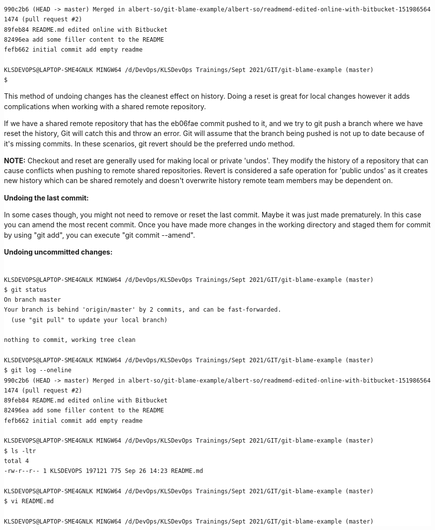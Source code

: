 ```
990c2b6 (HEAD -> master) Merged in albert-so/git-blame-example/albert-so/readmemd-edited-online-with-bitbucket-1519865641474 (pull request #2)
89feb84 README.md edited online with Bitbucket
82496ea add some filler content to the README
fefb662 initial commit add empty readme

KLSDEVOPS@LAPTOP-SME4GNLK MINGW64 /d/DevOps/KLSDevOps Trainings/Sept 2021/GIT/git-blame-example (master)
$

```

This method of undoing changes has the cleanest effect on history. Doing a reset is great for local changes however it adds complications when working with a shared remote repository. 

If we have a shared remote repository that has the eb06fae commit pushed to it, and we try to git push a branch where we have reset the history, Git will catch this and throw an error. Git will assume that the branch being pushed is not up to date because of it's missing commits. In these scenarios, git revert should be the preferred undo method.

**NOTE:** Checkout and reset are generally used for making local or private 'undos'. They modify the history of a repository that can cause conflicts when pushing to remote shared repositories. Revert is considered a safe operation for 'public undos' as it creates new history which can be shared remotely and doesn't overwrite history remote team members may be dependent on.

**Undoing the last commit:**

In some cases though, you might not need to remove or reset the last commit. Maybe it was just made prematurely. In this case you can amend the most recent commit. Once you have made more changes in the working directory and staged them for commit by using "git add", you can execute "git commit --amend". 

**Undoing uncommitted changes:**

```

KLSDEVOPS@LAPTOP-SME4GNLK MINGW64 /d/DevOps/KLSDevOps Trainings/Sept 2021/GIT/git-blame-example (master)
$ git status
On branch master
Your branch is behind 'origin/master' by 2 commits, and can be fast-forwarded.
  (use "git pull" to update your local branch)

nothing to commit, working tree clean

KLSDEVOPS@LAPTOP-SME4GNLK MINGW64 /d/DevOps/KLSDevOps Trainings/Sept 2021/GIT/git-blame-example (master)
$ git log --oneline
990c2b6 (HEAD -> master) Merged in albert-so/git-blame-example/albert-so/readmemd-edited-online-with-bitbucket-1519865641474 (pull request #2)
89feb84 README.md edited online with Bitbucket
82496ea add some filler content to the README
fefb662 initial commit add empty readme

KLSDEVOPS@LAPTOP-SME4GNLK MINGW64 /d/DevOps/KLSDevOps Trainings/Sept 2021/GIT/git-blame-example (master)
$ ls -ltr
total 4
-rw-r--r-- 1 KLSDEVOPS 197121 775 Sep 26 14:23 README.md

KLSDEVOPS@LAPTOP-SME4GNLK MINGW64 /d/DevOps/KLSDevOps Trainings/Sept 2021/GIT/git-blame-example (master)
$ vi README.md

KLSDEVOPS@LAPTOP-SME4GNLK MINGW64 /d/DevOps/KLSDevOps Trainings/Sept 2021/GIT/git-blame-example (master)
```